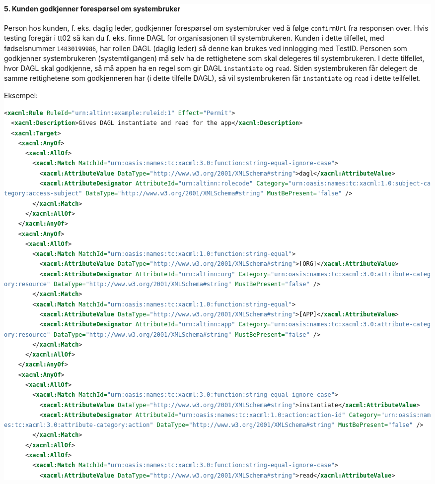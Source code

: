 #### 5. Kunden godkjenner forespørsel om systembruker

Person hos kunden, f. eks. daglig leder, godkjenner forespørsel om systembruker ved å følge `confirmUrl` fra responsen over.
Hvis testing foregår i tt02 så kan du f. eks. finne DAGL for organisasjonen til systembrukeren.
Kunden i dette tilfellet, med fødselsnummer `14830199986`, har rollen DAGL (daglig leder) så denne kan brukes ved innlogging med TestID.
Personen som godkjenner systembrukeren (systemtilgangen) må selv ha de rettighetene som skal delegeres til systembrukeren.
I dette tilfellet, hvor DAGL skal godkjenne, så må appen ha en regel som gir DAGL `instantiate` og `read`.
Siden systembrukeren får delegert de samme rettighetene som godkjenneren har (i dette tilfelle DAGL), så vil systembrukeren får `instantiate` og `read` i dette teilfellet.

Eksempel:

```xml
<xacml:Rule RuleId="urn:altinn:example:ruleid:1" Effect="Permit">
  <xacml:Description>Gives DAGL instantiate and read for the app</xacml:Description>
  <xacml:Target>
    <xacml:AnyOf>
      <xacml:AllOf>
        <xacml:Match MatchId="urn:oasis:names:tc:xacml:3.0:function:string-equal-ignore-case">
          <xacml:AttributeValue DataType="http://www.w3.org/2001/XMLSchema#string">dagl</xacml:AttributeValue>
          <xacml:AttributeDesignator AttributeId="urn:altinn:rolecode" Category="urn:oasis:names:tc:xacml:1.0:subject-category:access-subject" DataType="http://www.w3.org/2001/XMLSchema#string" MustBePresent="false" />
        </xacml:Match>
      </xacml:AllOf>
    </xacml:AnyOf>
    <xacml:AnyOf>
      <xacml:AllOf>
        <xacml:Match MatchId="urn:oasis:names:tc:xacml:1.0:function:string-equal">
          <xacml:AttributeValue DataType="http://www.w3.org/2001/XMLSchema#string">[ORG]</xacml:AttributeValue>
          <xacml:AttributeDesignator AttributeId="urn:altinn:org" Category="urn:oasis:names:tc:xacml:3.0:attribute-category:resource" DataType="http://www.w3.org/2001/XMLSchema#string" MustBePresent="false" />
        </xacml:Match>
        <xacml:Match MatchId="urn:oasis:names:tc:xacml:1.0:function:string-equal">
          <xacml:AttributeValue DataType="http://www.w3.org/2001/XMLSchema#string">[APP]</xacml:AttributeValue>
          <xacml:AttributeDesignator AttributeId="urn:altinn:app" Category="urn:oasis:names:tc:xacml:3.0:attribute-category:resource" DataType="http://www.w3.org/2001/XMLSchema#string" MustBePresent="false" />
        </xacml:Match>
      </xacml:AllOf>
    </xacml:AnyOf>
    <xacml:AnyOf>
      <xacml:AllOf>
        <xacml:Match MatchId="urn:oasis:names:tc:xacml:3.0:function:string-equal-ignore-case">
          <xacml:AttributeValue DataType="http://www.w3.org/2001/XMLSchema#string">instantiate</xacml:AttributeValue>
          <xacml:AttributeDesignator AttributeId="urn:oasis:names:tc:xacml:1.0:action:action-id" Category="urn:oasis:names:tc:xacml:3.0:attribute-category:action" DataType="http://www.w3.org/2001/XMLSchema#string" MustBePresent="false" />
        </xacml:Match>
      </xacml:AllOf>
      <xacml:AllOf>
        <xacml:Match MatchId="urn:oasis:names:tc:xacml:3.0:function:string-equal-ignore-case">
          <xacml:AttributeValue DataType="http://www.w3.org/2001/XMLSchema#string">read</xacml:AttributeValue>
```